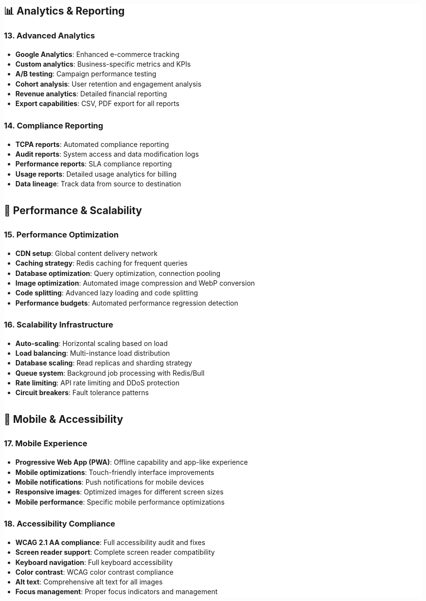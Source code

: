 ## 📊 Analytics & Reporting

### 13. Advanced Analytics
- **Google Analytics**: Enhanced e-commerce tracking
- **Custom analytics**: Business-specific metrics and KPIs
- **A/B testing**: Campaign performance testing
- **Cohort analysis**: User retention and engagement analysis
- **Revenue analytics**: Detailed financial reporting
- **Export capabilities**: CSV, PDF export for all reports

### 14. Compliance Reporting
- **TCPA reports**: Automated compliance reporting
- **Audit reports**: System access and data modification logs
- **Performance reports**: SLA compliance reporting
- **Usage reports**: Detailed usage analytics for billing
- **Data lineage**: Track data from source to destination

## 🚀 Performance & Scalability

### 15. Performance Optimization
- **CDN setup**: Global content delivery network
- **Caching strategy**: Redis caching for frequent queries
- **Database optimization**: Query optimization, connection pooling
- **Image optimization**: Automated image compression and WebP conversion
- **Code splitting**: Advanced lazy loading and code splitting
- **Performance budgets**: Automated performance regression detection

### 16. Scalability Infrastructure
- **Auto-scaling**: Horizontal scaling based on load
- **Load balancing**: Multi-instance load distribution
- **Database scaling**: Read replicas and sharding strategy
- **Queue system**: Background job processing with Redis/Bull
- **Rate limiting**: API rate limiting and DDoS protection
- **Circuit breakers**: Fault tolerance patterns

## 📱 Mobile & Accessibility

### 17. Mobile Experience
- **Progressive Web App (PWA)**: Offline capability and app-like experience
- **Mobile optimizations**: Touch-friendly interface improvements
- **Mobile notifications**: Push notifications for mobile devices
- **Responsive images**: Optimized images for different screen sizes
- **Mobile performance**: Specific mobile performance optimizations

### 18. Accessibility Compliance
- **WCAG 2.1 AA compliance**: Full accessibility audit and fixes
- **Screen reader support**: Complete screen reader compatibility
- **Keyboard navigation**: Full keyboard accessibility
- **Color contrast**: WCAG color contrast compliance
- **Alt text**: Comprehensive alt text for all images
- **Focus management**: Proper focus indicators and management
